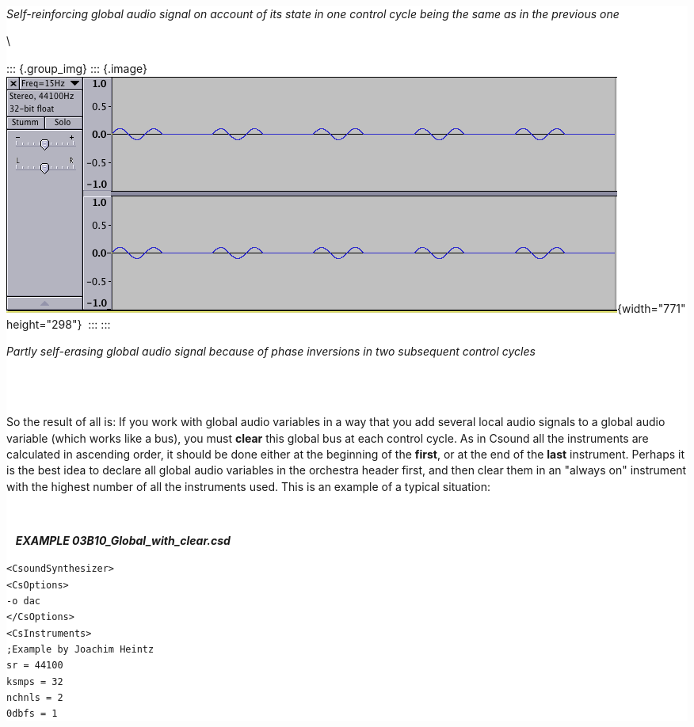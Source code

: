 *Self-reinforcing global audio signal on account of its state in one
control cycle being the same as in the previous one* 

\

::: {.group_img}
::: {.image}
![Add\_Freq15Hz\_1](static/csound-picts-03_cslanguage-add_freq15hz_1-en.png "Add_Freq15Hz_1"){width="771"
height="298"} 
:::
:::

<div>

*Partly self-erasing global audio signal because of phase inversions in
two subsequent control cycles*

</div>

 

\
So the result of all is: If you work with global audio variables in a
way that you add several local audio signals to a global audio variable
(which works like a bus), you must **clear** this global bus at each
control cycle. As in Csound all the instruments are calculated in
ascending order, it should be done either at the beginning of the
**first**, or at the end of the **last** instrument. Perhaps it is the
best idea to declare all global audio variables in the orchestra header
first, and then clear them in an \"always on\" instrument with the
highest number of all the instruments used. This is an example of a
typical situation:

 

   ***EXAMPLE 03B10\_Global\_with\_clear.csd***

    <CsoundSynthesizer>
    <CsOptions>
    -o dac
    </CsOptions>
    <CsInstruments>
    ;Example by Joachim Heintz
    sr = 44100
    ksmps = 32
    nchnls = 2
    0dbfs = 1

